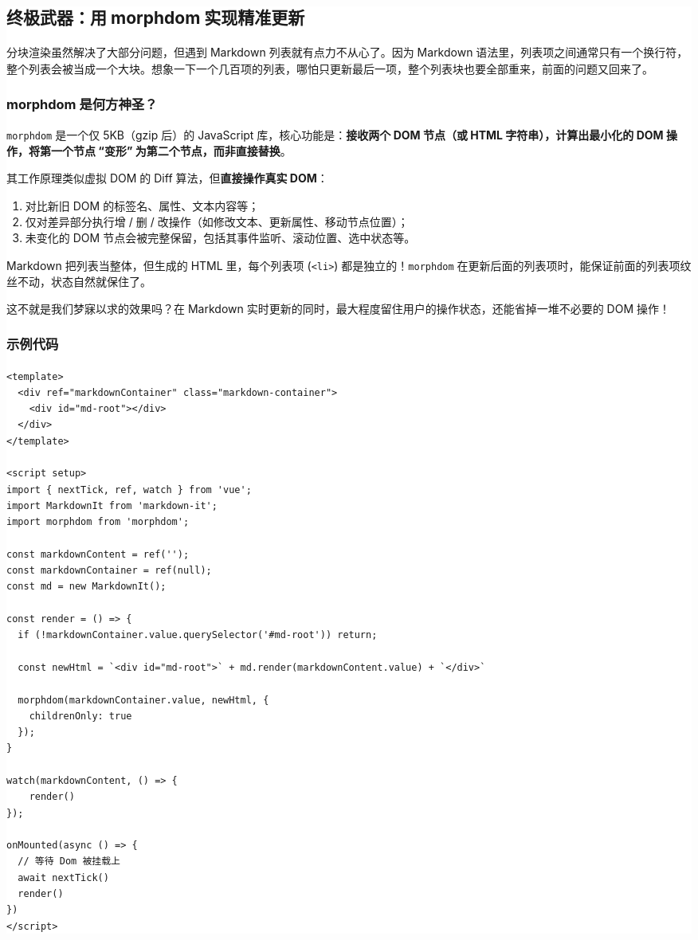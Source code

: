 ## 终极武器：用 morphdom 实现精准更新

分块渲染虽然解决了大部分问题，但遇到 Markdown 列表就有点力不从心了。因为 Markdown 语法里，列表项之间通常只有一个换行符，整个列表会被当成一个大块。想象一下一个几百项的列表，哪怕只更新最后一项，整个列表块也要全部重来，前面的问题又回来了。

### morphdom 是何方神圣？

`morphdom` 是一个仅 5KB（gzip 后）的 JavaScript 库，核心功能是：**接收两个 DOM 节点（或 HTML 字符串），计算出最小化的 DOM 操作，将第一个节点 “变形” 为第二个节点，而非直接替换**。

其工作原理类似虚拟 DOM 的 Diff 算法，但**直接操作真实 DOM**：

1. 对比新旧 DOM 的标签名、属性、文本内容等；
2. 仅对差异部分执行增 / 删 / 改操作（如修改文本、更新属性、移动节点位置）；
3. 未变化的 DOM 节点会被完整保留，包括其事件监听、滚动位置、选中状态等。

Markdown 把列表当整体，但生成的 HTML 里，每个列表项 (`<li>`) 都是独立的！`morphdom` 在更新后面的列表项时，能保证前面的列表项纹丝不动，状态自然就保住了。

这不就是我们梦寐以求的效果吗？在 Markdown 实时更新的同时，最大程度留住用户的操作状态，还能省掉一堆不必要的 DOM 操作！

### 示例代码

```vue
<template>
  <div ref="markdownContainer" class="markdown-container">
    <div id="md-root"></div>
  </div>
</template>

<script setup>
import { nextTick, ref, watch } from 'vue';
import MarkdownIt from 'markdown-it';
import morphdom from 'morphdom';

const markdownContent = ref('');
const markdownContainer = ref(null);
const md = new MarkdownIt();
    
const render = () => {
  if (!markdownContainer.value.querySelector('#md-root')) return;
  
  const newHtml = `<div id="md-root">` + md.render(markdownContent.value) + `</div>`

  morphdom(markdownContainer.value, newHtml, {
    childrenOnly: true
  });
}

watch(markdownContent, () => {
    render()
});
    
onMounted(async () => {
  // 等待 Dom 被挂载上
  await nextTick()
  render()
})
</script>

```
